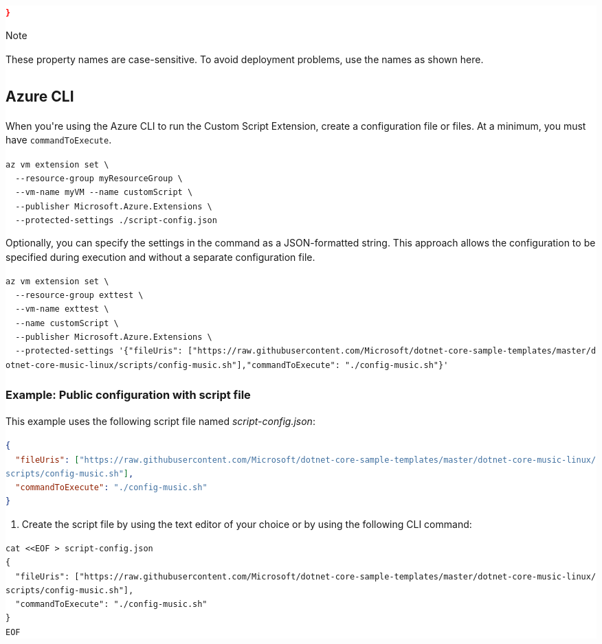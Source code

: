 ```json
}
```

> [!NOTE]
> These property names are case-sensitive. To avoid deployment problems, use the names as shown here.

## Azure CLI

When you're using the Azure CLI to run the Custom Script Extension, create a configuration file or files. At a minimum, you must have `commandToExecute`.

```azurecli
az vm extension set \
  --resource-group myResourceGroup \
  --vm-name myVM --name customScript \
  --publisher Microsoft.Azure.Extensions \
  --protected-settings ./script-config.json
```

Optionally, you can specify the settings in the command as a JSON-formatted string. This approach allows the configuration to be specified during execution and without a separate configuration file.

```azurecli
az vm extension set \
  --resource-group exttest \
  --vm-name exttest \
  --name customScript \
  --publisher Microsoft.Azure.Extensions \
  --protected-settings '{"fileUris": ["https://raw.githubusercontent.com/Microsoft/dotnet-core-sample-templates/master/dotnet-core-music-linux/scripts/config-music.sh"],"commandToExecute": "./config-music.sh"}'
```

### Example: Public configuration with script file

This example uses the following script file named *script-config.json*:

```json
{
  "fileUris": ["https://raw.githubusercontent.com/Microsoft/dotnet-core-sample-templates/master/dotnet-core-music-linux/scripts/config-music.sh"],
  "commandToExecute": "./config-music.sh"
}
```

1. Create the script file by using the text editor of your choice or by using the following CLI command:

```azurecli
cat <<EOF > script-config.json
{
  "fileUris": ["https://raw.githubusercontent.com/Microsoft/dotnet-core-sample-templates/master/dotnet-core-music-linux/scripts/config-music.sh"],
  "commandToExecute": "./config-music.sh"
}
EOF
```
